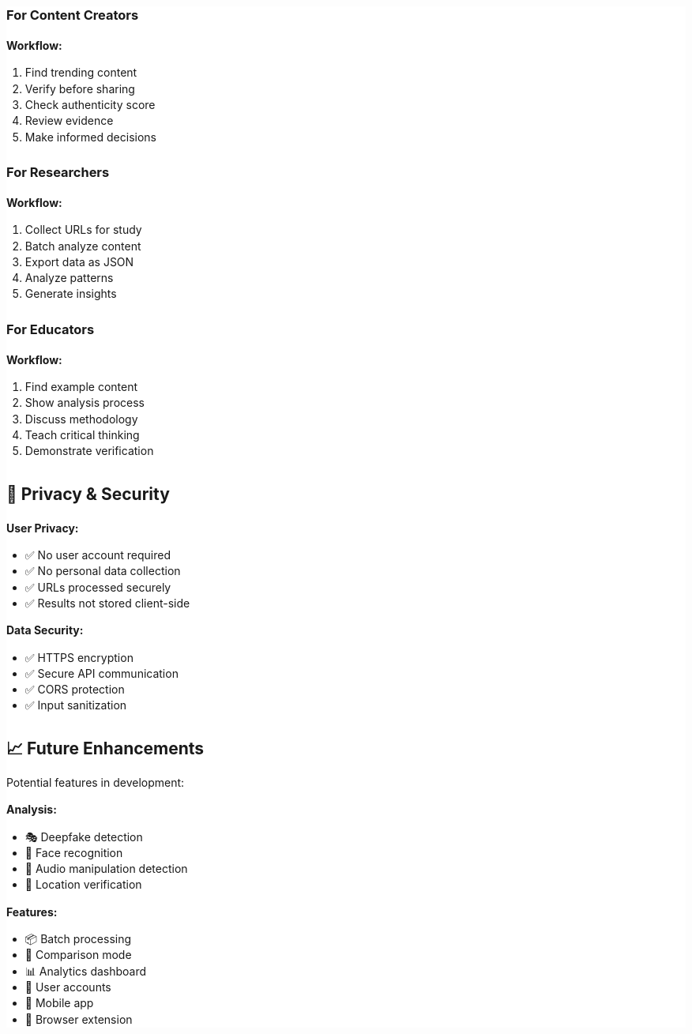 ### For Content Creators

**Workflow:**
1. Find trending content
2. Verify before sharing
3. Check authenticity score
4. Review evidence
5. Make informed decisions

### For Researchers

**Workflow:**
1. Collect URLs for study
2. Batch analyze content
3. Export data as JSON
4. Analyze patterns
5. Generate insights

### For Educators

**Workflow:**
1. Find example content
2. Show analysis process
3. Discuss methodology
4. Teach critical thinking
5. Demonstrate verification

## 🔐 Privacy & Security

**User Privacy:**
- ✅ No user account required
- ✅ No personal data collection
- ✅ URLs processed securely
- ✅ Results not stored client-side

**Data Security:**
- ✅ HTTPS encryption
- ✅ Secure API communication
- ✅ CORS protection
- ✅ Input sanitization

## 📈 Future Enhancements

Potential features in development:

**Analysis:**
- 🎭 Deepfake detection
- 👤 Face recognition
- 🎵 Audio manipulation detection
- 📍 Location verification

**Features:**
- 📦 Batch processing
- 🔄 Comparison mode
- 📊 Analytics dashboard
- 👥 User accounts
- 📱 Mobile app
- 🔗 Browser extension
